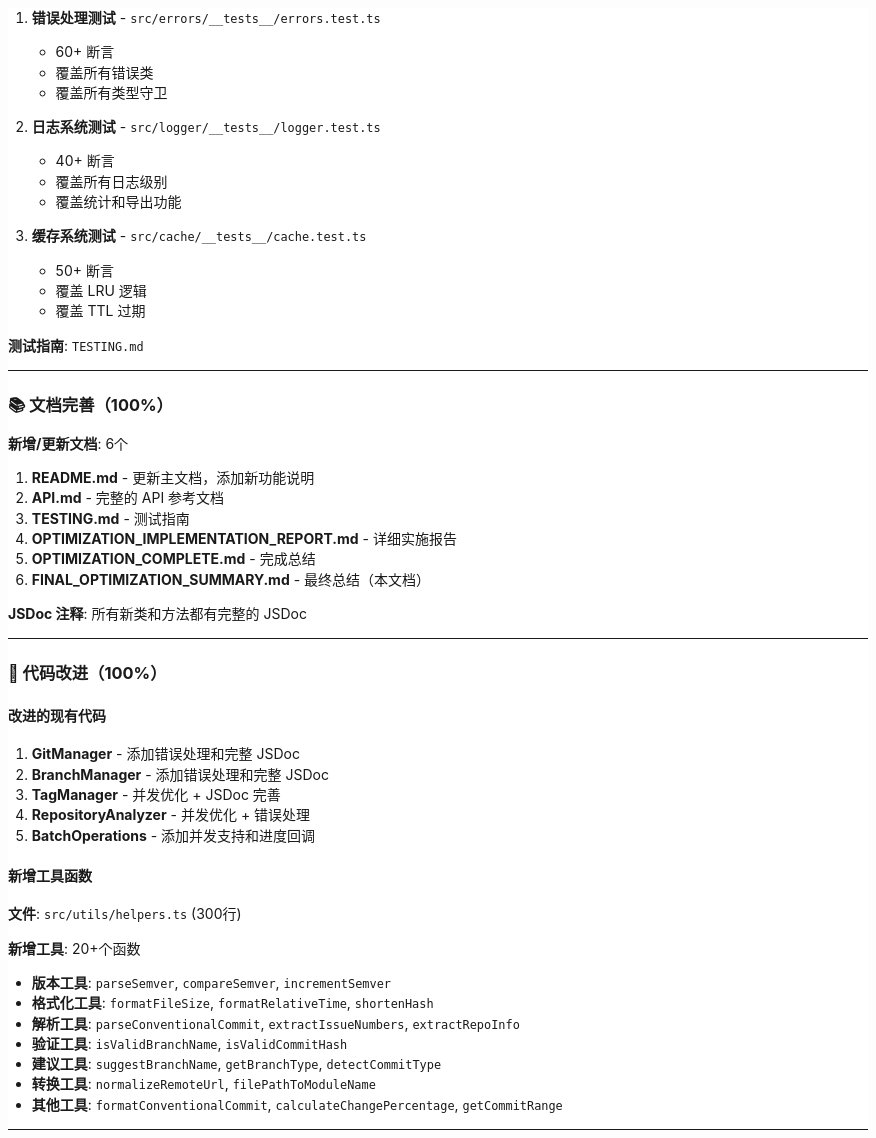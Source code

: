 1. **错误处理测试** - `src/errors/__tests__/errors.test.ts`
   - 60+ 断言
   - 覆盖所有错误类
   - 覆盖所有类型守卫

2. **日志系统测试** - `src/logger/__tests__/logger.test.ts`
   - 40+ 断言
   - 覆盖所有日志级别
   - 覆盖统计和导出功能

3. **缓存系统测试** - `src/cache/__tests__/cache.test.ts`
   - 50+ 断言
   - 覆盖 LRU 逻辑
   - 覆盖 TTL 过期

**测试指南**: `TESTING.md`

---

### 📚 文档完善（100%）

**新增/更新文档**: 6个

1. **README.md** - 更新主文档，添加新功能说明
2. **API.md** - 完整的 API 参考文档
3. **TESTING.md** - 测试指南
4. **OPTIMIZATION_IMPLEMENTATION_REPORT.md** - 详细实施报告
5. **OPTIMIZATION_COMPLETE.md** - 完成总结
6. **FINAL_OPTIMIZATION_SUMMARY.md** - 最终总结（本文档）

**JSDoc 注释**: 所有新类和方法都有完整的 JSDoc

---

### 🔧 代码改进（100%）

#### 改进的现有代码

1. **GitManager** - 添加错误处理和完整 JSDoc
2. **BranchManager** - 添加错误处理和完整 JSDoc
3. **TagManager** - 并发优化 + JSDoc 完善
4. **RepositoryAnalyzer** - 并发优化 + 错误处理
5. **BatchOperations** - 添加并发支持和进度回调

#### 新增工具函数

**文件**: `src/utils/helpers.ts` (300行)

**新增工具**: 20+个函数

- **版本工具**: `parseSemver`, `compareSemver`, `incrementSemver`
- **格式化工具**: `formatFileSize`, `formatRelativeTime`, `shortenHash`
- **解析工具**: `parseConventionalCommit`, `extractIssueNumbers`, `extractRepoInfo`
- **验证工具**: `isValidBranchName`, `isValidCommitHash`
- **建议工具**: `suggestBranchName`, `getBranchType`, `detectCommitType`
- **转换工具**: `normalizeRemoteUrl`, `filePathToModuleName`
- **其他工具**: `formatConventionalCommit`, `calculateChangePercentage`, `getCommitRange`

---